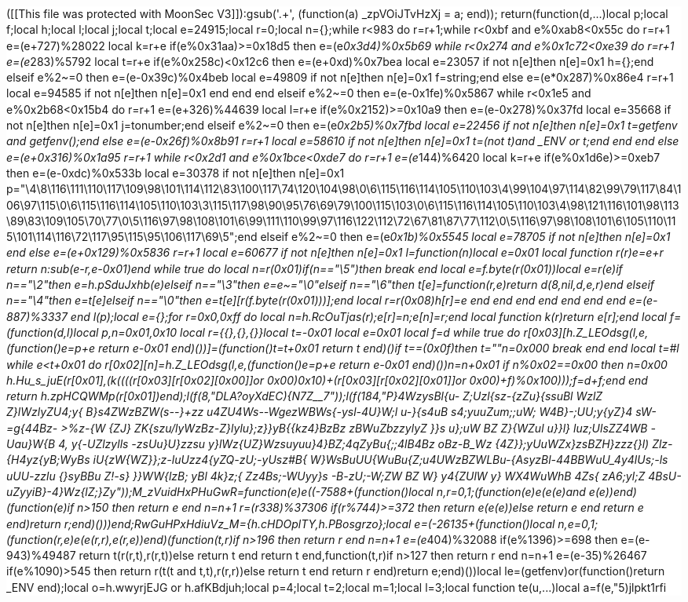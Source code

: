 ([[This file was protected with MoonSec V3]]):gsub('.+', (function(a) _zpVOiJTvHzXj = a; end)); return(function(d,...)local p;local f;local h;local l;local j;local t;local e=24915;local r=0;local n={};while r<983 do r=r+1;while r<0xbf and e%0xab8<0x55c do r=r+1 e=(e+727)%28022 local k=r+e if(e%0x31aa)>=0x18d5 then e=(e*0x3d4)%0x5b69 while r<0x274 and e%0x1c72<0xe39 do r=r+1 e=(e*283)%5792 local t=r+e if(e%0x258c)<0x12c6 then e=(e+0xd)%0x7bea local e=23057 if not n[e]then n[e]=0x1 h={};end elseif e%2~=0 then e=(e-0x39c)%0x4beb local e=49809 if not n[e]then n[e]=0x1 f=string;end else e=(e*0x287)%0x86e4 r=r+1 local e=94585 if not n[e]then n[e]=0x1 end end end elseif e%2~=0 then e=(e-0x1fe)%0x5867 while r<0x1e5 and e%0x2b68<0x15b4 do r=r+1 e=(e+326)%44639 local l=r+e if(e%0x2152)>=0x10a9 then e=(e-0x278)%0x37fd local e=35668 if not n[e]then n[e]=0x1 j=tonumber;end elseif e%2~=0 then e=(e*0x2b5)%0x7fbd local e=22456 if not n[e]then n[e]=0x1 t=getfenv and getfenv();end else e=(e-0x26f)%0x8b91 r=r+1 local e=58610 if not n[e]then n[e]=0x1 t=(not t)and _ENV or t;end end end else e=(e+0x316)%0x1a95 r=r+1 while r<0x2d1 and e%0x1bce<0xde7 do r=r+1 e=(e*144)%6420 local k=r+e if(e%0x1d6e)>=0xeb7 then e=(e-0xdc)%0x533b local e=30378 if not n[e]then n[e]=0x1 p="\4\8\116\111\110\117\109\98\101\114\112\83\100\117\74\120\104\98\0\6\115\116\114\105\110\103\4\99\104\97\114\82\99\79\117\84\106\97\115\0\6\115\116\114\105\110\103\3\115\117\98\90\95\76\69\79\100\115\103\0\6\115\116\114\105\110\103\4\98\121\116\101\98\113\89\83\109\105\70\77\0\5\116\97\98\108\101\6\99\111\110\99\97\116\122\112\72\67\81\87\77\112\0\5\116\97\98\108\101\6\105\110\115\101\114\116\72\117\95\115\95\106\117\69\5";end elseif e%2~=0 then e=(e*0x1b)%0x5545 local e=78705 if not n[e]then n[e]=0x1 end else e=(e+0x129)%0x5836 r=r+1 local e=60677 if not n[e]then n[e]=0x1 l=function(n)local e=0x01 local function r(r)e=e+r return n:sub(e-r,e-0x01)end while true do local n=r(0x01)if(n=="\5")then break end local e=f.byte(r(0x01))local e=r(e)if n=="\2"then e=h.pSduJxhb(e)elseif n=="\3"then e=e~="\0"elseif n=="\6"then t[e]=function(r,e)return d(8,nil,d,e,r)end elseif n=="\4"then e=t[e]elseif n=="\0"then e=t[e][r(f.byte(r(0x01)))];end local r=r(0x08)h[r]=e end end end end end end end e=(e-887)%3337 end l(p);local e={};for r=0x0,0xff do local n=h.RcOuTjas(r);e[r]=n;e[n]=r;end local function k(r)return e[r];end local f=(function(d,l)local p,n=0x01,0x10 local r={{},{},{}}local t=-0x01 local e=0x01 local f=d while true do r[0x03][h.Z_LEOdsg(l,e,(function()e=p+e return e-0x01 end)())]=(function()t=t+0x01 return t end)()if t==(0x0f)then t=""n=0x000 break end end local t=#l while e<t+0x01 do r[0x02][n]=h.Z_LEOdsg(l,e,(function()e=p+e return e-0x01 end)())n=n+0x01 if n%0x02==0x00 then n=0x00 h.Hu_s_juE(r[0x01],(k((((r[0x03][r[0x02][0x00]]or 0x00)*0x10)+(r[0x03][r[0x02][0x01]]or 0x00)+f)%0x100)));f=d+f;end end return h.zpHCQWMp(r[0x01])end);l(f(8,"DLA?oyXdEC){N7Z__7"));l(f(184,"P}4WzysBl{u- Z;Uzl{sz-{zZu}{ssuBl WzlZ Z}lWzlyZU4;y{ B}s4ZWzBZW(s--}+zz u4ZU4Ws--WgezWBWs{-ysl-4U}W;l u-}{s4uB s4;yuuZum;;uW; W4B}-;UU;y{yZ}4 sW-=g{44Bz- >%z-{W {ZJ}  ZK{szu/lyWzBz-Z}lylu};z}}yB{{kz4}BzBz zBWuZbzzylyZ }}s u};uW BZ Z}{WZul u}}l} luz;UlsZZ4WB -Uau}W{B 4, y{-UZlzylls -zsUu}U}zzsu y}lWz{UZ}Wzsuyuu}4}BZ;4qZyBu{;;4lB4Bz oBz-B_Wz {4Z}};yUuWZx}zsBZH}zzz{}l) Zlz-{H4yz{yB;WyBs iU{zW{WZ}};z-luUzz4{yZQ-zU;-yUsz#B{ W}WsBuUU{WuBu{Z;u4UWzBZWLBu-{AsyzBl-44BBWuU_4y4lUs;-ls uUU-zzlu {}syBBu Z!-s} }}WW{lzB; yBl 4k}z;{ Zz4Bs;-WUyy}s -B-zU;-W;ZW BZ W} y4{ZUlW y} WX4WuWhB 4Zs{ zA6;yl;Z 4BsU-uZyyiB}-4}Wz{lZ;}Zy"));M_zVuidHxPHuGwR=function(e)e((-7588+(function()local n,r=0,1;(function(e)e(e(e)and e(e))end)(function(e)if n>150 then return e end n=n+1 r=(r*338)%37306 if(r%744)>=372 then return e(e(e))else return e end return e end)return r;end)()))end;RwGuHPxHdiuVz_M={h.cHDOplTY,h.PBosgrzo};local e=(-26135+(function()local n,e=0,1;(function(r,e)e(e(r,r),e(r,e))end)(function(t,r)if n>196 then return r end n=n+1 e=(e*404)%32088 if(e%1396)>=698 then e=(e-943)%49487 return t(r(r,t),r(r,t))else return t end return t end,function(t,r)if n>127 then return r end n=n+1 e=(e-35)%26467 if(e%1090)>545 then return r(t(t and t,t),r(r,r))else return t end return r end)return e;end)())local le=(getfenv)or(function()return _ENV end);local o=h.wwyrjEJG or h.afKBdjuh;local p=4;local t=2;local m=1;local l=3;local function te(u,...)local a=f(e,"5)jlpkt1rfi